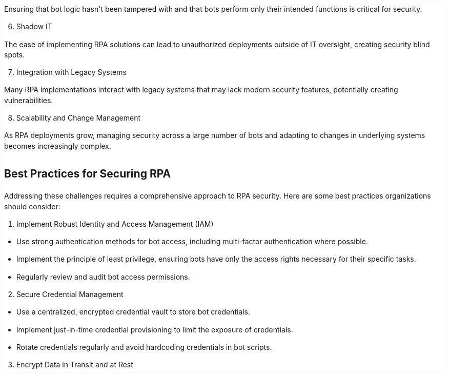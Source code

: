 

Ensuring that bot logic hasn't been tampered with and that bots perform only their intended functions is critical for security.



6. Shadow IT



The ease of implementing RPA solutions can lead to unauthorized deployments outside of IT oversight, creating security blind spots.



7. Integration with Legacy Systems



Many RPA implementations interact with legacy systems that may lack modern security features, potentially creating vulnerabilities.



8. Scalability and Change Management



As RPA deployments grow, managing security across a large number of bots and adapting to changes in underlying systems becomes increasingly complex.



## Best Practices for Securing RPA



Addressing these challenges requires a comprehensive approach to RPA security. Here are some best practices organizations should consider:



1. Implement Robust Identity and Access Management (IAM)


* Use strong authentication methods for bot access, including multi-factor authentication where possible.

* Implement the principle of least privilege, ensuring bots have only the access rights necessary for their specific tasks.

* Regularly review and audit bot access permissions.




2. Secure Credential Management


* Use a centralized, encrypted credential vault to store bot credentials.

* Implement just-in-time credential provisioning to limit the exposure of credentials.

* Rotate credentials regularly and avoid hardcoding credentials in bot scripts.




3. Encrypt Data in Transit and at Rest
